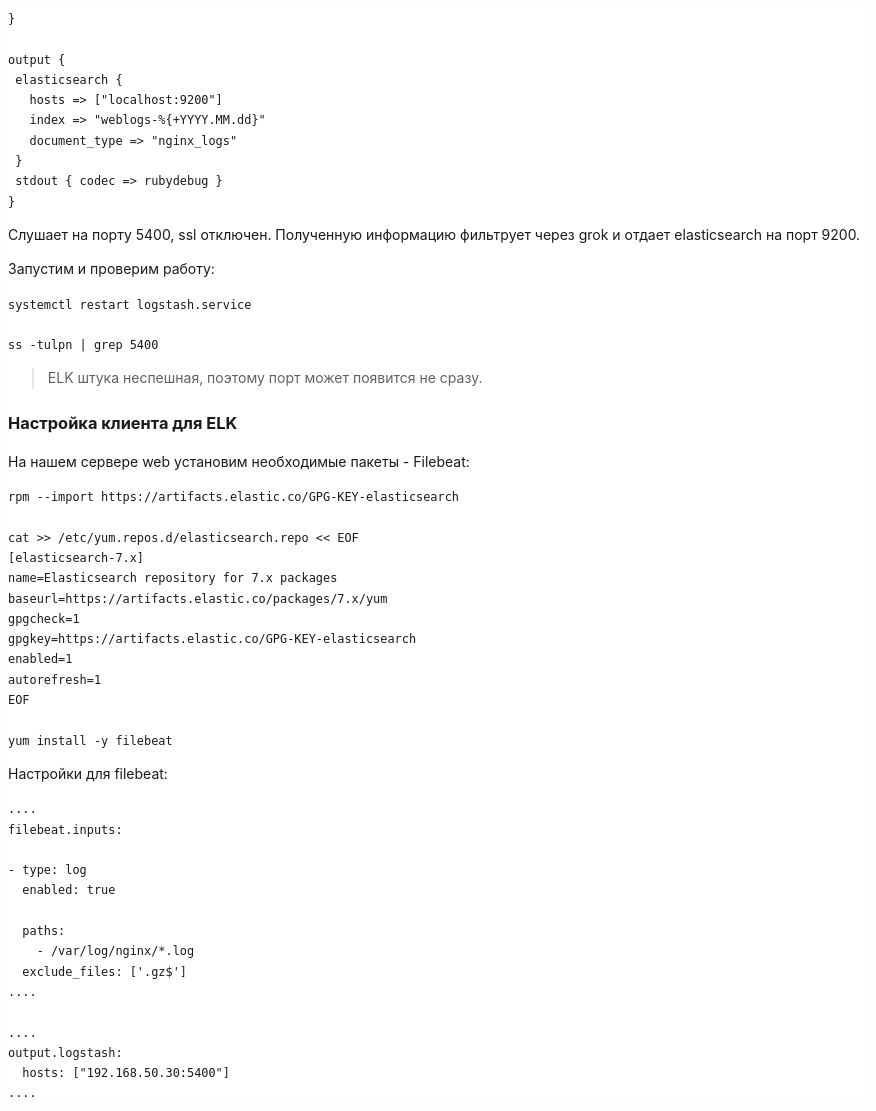 ```
}

output {
 elasticsearch {
   hosts => ["localhost:9200"]
   index => "weblogs-%{+YYYY.MM.dd}"
   document_type => "nginx_logs"
 }
 stdout { codec => rubydebug }
}
```

Слушает на порту 5400, ssl отключен. Полученную информацию фильтрует через grok и отдает elasticsearch на порт 9200.

Запустим и проверим работу:

```
systemctl restart logstash.service

ss -tulpn | grep 5400
```

> ELK штука неспешная, поэтому порт может появится не сразу.


### Настройка клиента для ELK

На нашем сервере web установим необходимые пакеты - Filebeat:

```
rpm --import https://artifacts.elastic.co/GPG-KEY-elasticsearch

cat >> /etc/yum.repos.d/elasticsearch.repo << EOF
[elasticsearch-7.x]
name=Elasticsearch repository for 7.x packages
baseurl=https://artifacts.elastic.co/packages/7.x/yum
gpgcheck=1
gpgkey=https://artifacts.elastic.co/GPG-KEY-elasticsearch
enabled=1
autorefresh=1
EOF

yum install -y filebeat
```

Настройки для filebeat:

```
....
filebeat.inputs:

- type: log
  enabled: true

  paths:
    - /var/log/nginx/*.log
  exclude_files: ['.gz$']
....

....
output.logstash:
  hosts: ["192.168.50.30:5400"]
....

```
